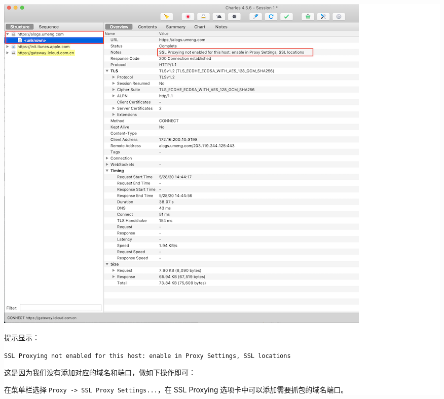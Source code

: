 ![Charles](assets/resource/av-tool/charles-2.png)

提示显示：

```
SSL Proxying not enabled for this host: enable in Proxy Settings, SSL locations
```

这是因为我们没有添加对应的域名和端口，做如下操作即可：

在菜单栏选择 `Proxy -> SSL Proxy Settings...`，在 SSL Proxying 选项卡中可以添加需要抓包的域名端口。
